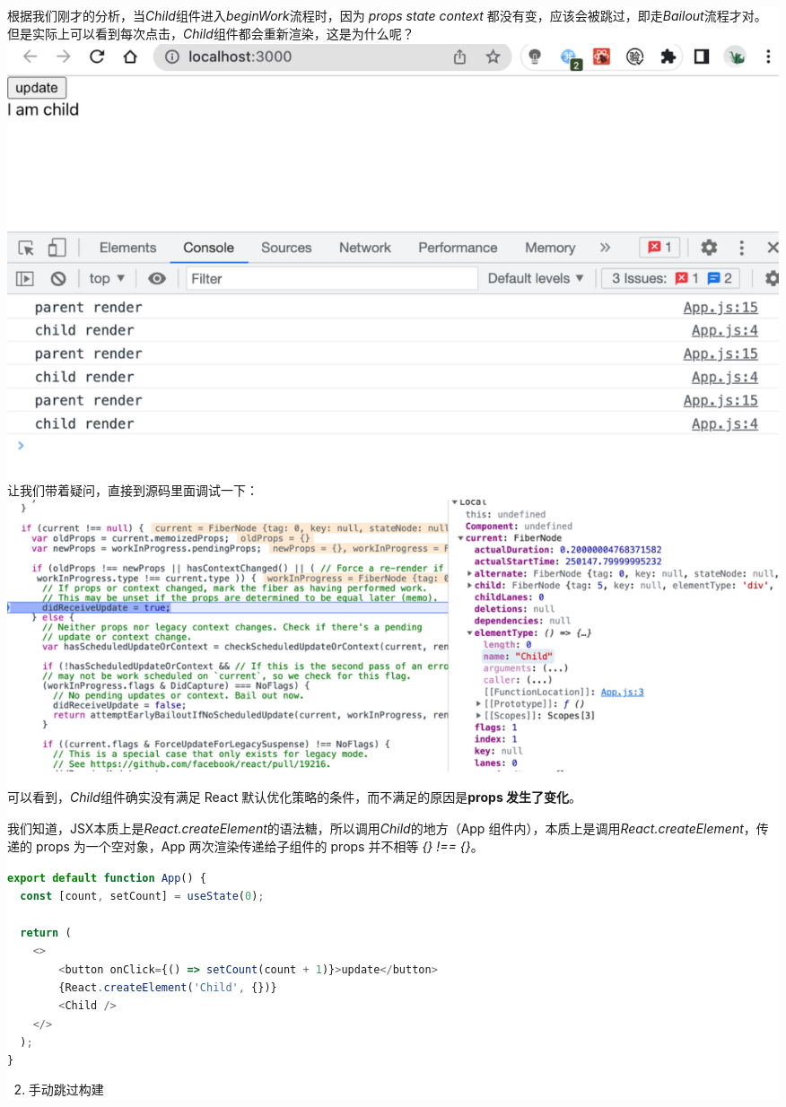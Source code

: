 根据我们刚才的分析，当*Child*组件进入*beginWork*流程时，因为 *props state context* 都没有变，应该会被跳过，即走*Bailout*流程才对。但是实际上可以看到每次点击，*Child*组件都会重新渲染，这是为什么呢？
![这是图片](/assets/react-5.png)

让我们带着疑问，直接到源码里面调试一下：
![这是图片](/assets/react-6.png)

可以看到，*Child*组件确实没有满足 React 默认优化策略的条件，而不满足的原因是**props 发生了变化**。

我们知道，JSX本质上是*React.createElement*的语法糖，所以调用*Child*的地方（App 组件内），本质上是调用*React.createElement*，传递的 props 为一个空对象，App 两次渲染传递给子组件的 props 并不相等 *{} !== {}*。

```js
export default function App() {
  const [count, setCount] = useState(0);

  return (
    <>
        <button onClick={() => setCount(count + 1)}>update</button>
        {React.createElement('Child', {})}
        <Child />
    </>
  );
}
```
2. 手动跳过构建